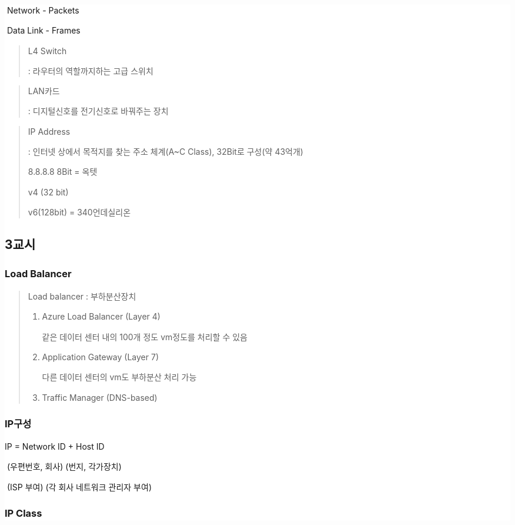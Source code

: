 ​	Network    - Packets

​	Data Link   -  Frames



> L4 Switch
>
> : 라우터의 역할까지하는 고급 스위치



> LAN카드
>
> : 디지털신호를 전기신호로 바꿔주는 장치



> IP Address 
>
> : 인터넷 상에서 목적지를 찾는 주소 체계(A~C Class), 32Bit로 구성(약 43억개)
>
> 8.8.8.8		8Bit = 옥텟
>
> v4 (32 bit) 
>
> v6(128bit) = 340언데실리온



## 3교시

### Load Balancer

> Load balancer : 부하분산장치
>
> 1. Azure Load Balancer (Layer 4)
>
>    같은 데이터 센터 내의 100개 정도 vm정도를 처리할 수 있음
>
> 2. Application Gateway (Layer 7)
>
>    다른 데이터 센터의 vm도 부하분산 처리 가능
>
> 3. Traffic Manager (DNS-based)



### IP구성

IP = Network ID          +          Host ID 

​      (우편번호, 회사)            (번지, 각가장치)

​      (ISP 부여)                       (각 회사 네트워크 관리자 부여)



### IP Class
